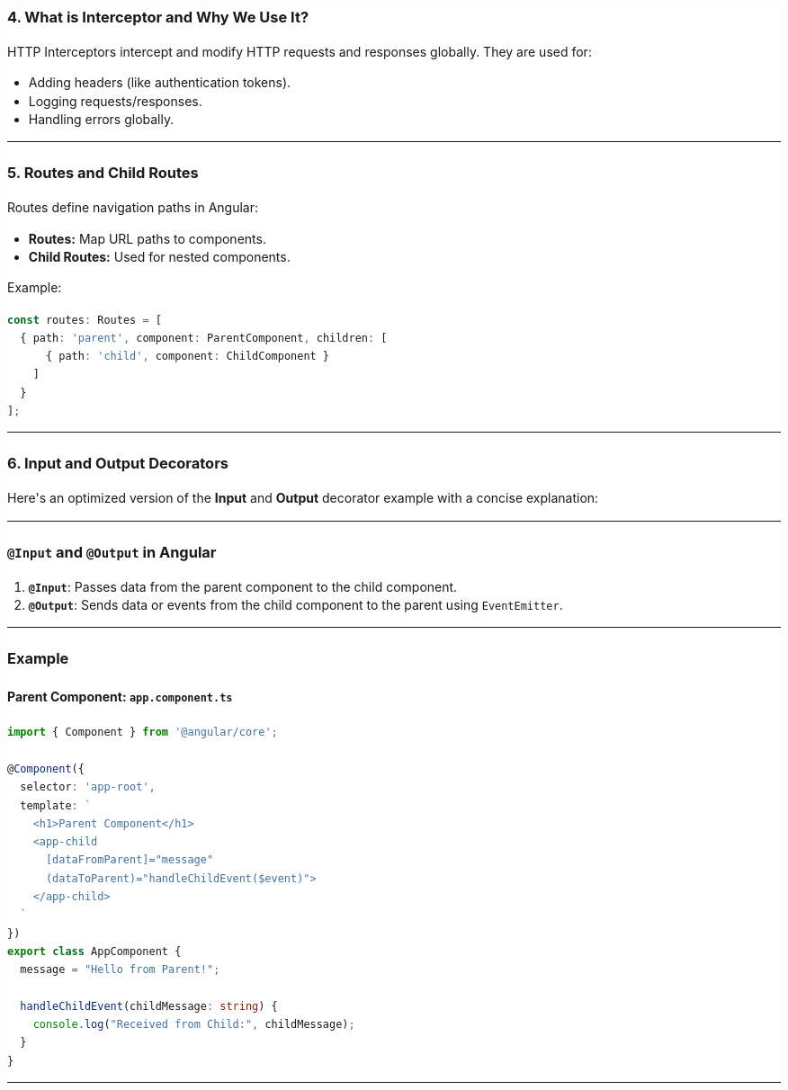 
### 4. **What is Interceptor and Why We Use It?**
HTTP Interceptors intercept and modify HTTP requests and responses globally. They are used for:
- Adding headers (like authentication tokens).
- Logging requests/responses.
- Handling errors globally.

---

### 5. **Routes and Child Routes**
Routes define navigation paths in Angular:
- **Routes:** Map URL paths to components.
- **Child Routes:** Used for nested components.

Example:
```typescript
const routes: Routes = [
  { path: 'parent', component: ParentComponent, children: [
      { path: 'child', component: ChildComponent }
    ]
  }
];
```

---

### 6. **Input and Output Decorators**
Here's an optimized version of the **Input** and **Output** decorator example with a concise explanation:

---

### **`@Input` and `@Output` in Angular**

1. **`@Input`**: Passes data from the parent component to the child component.
2. **`@Output`**: Sends data or events from the child component to the parent using `EventEmitter`.

---

### **Example**

#### **Parent Component: `app.component.ts`**
```typescript
import { Component } from '@angular/core';

@Component({
  selector: 'app-root',
  template: `
    <h1>Parent Component</h1>
    <app-child 
      [dataFromParent]="message" 
      (dataToParent)="handleChildEvent($event)">
    </app-child>
  `
})
export class AppComponent {
  message = "Hello from Parent!";

  handleChildEvent(childMessage: string) {
    console.log("Received from Child:", childMessage);
  }
}
```

---